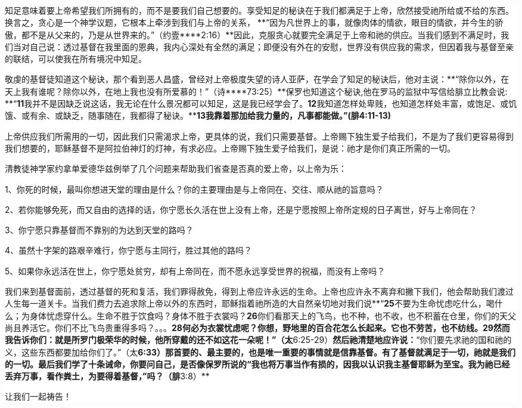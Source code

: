 知足意味着要上帝希望我们所拥有的，而不是要我们自己想要的。享受知足的秘诀在于我们都满足于上帝，欣然接受祂所给或不给的东西。换言之，贪心是一个神学议题，它根本上牵涉到我们与上帝的关系， **“因为凡世界上的事，就像肉体的情欲，眼目的情欲，并今生的骄傲，都不是从父来的，乃是从世界来的。”（约壹****2:16）**因此，克服贪心就要完全满足于上帝和祂的供应。当我们感到不满足时，我们当对自己说：透过基督在我里面的恩典，我内心深处有全然的满足；即便没有外在的安慰，世界没有供应我的需求，但因着我与基督至亲的联结，可以使我在所有境况中知足。

敬虔的基督徒知道这个秘诀，那个看到恶人昌盛，曾经对上帝极度失望的诗人亚萨，在学会了知足的秘诀后，他对主说：**“除你以外，在天上我有谁呢？除你以外，在地上我也没有所爱慕的！”（诗****73:25）**保罗也知道这个秘诀,他在罗马的监狱中写信给腓立比教会说: **“****11****我并不是因缺乏说这话，我无论在什么景况都可以知足，这是我已经学会了。****12****我知道怎样处卑贱，也知道怎样处丰富，或饱足、或饥饿、或有余、或缺乏，随事随在，我都得了秘诀。****13我靠着那加给我力量的，凡事都能做。”(腓4:11-13)** 

上帝供应我们所需用的一切，因此我们只需渴求上帝，更具体的说，我们只需要基督。上帝赐下独生爱子给我们，不是为了我们更容易得到我们想要的，耶稣基督不是阿拉伯神灯的灯神，有求必应。上帝赐下独生爱子给我们，是说：祂才是你们真正所需的一切。

清教徒神学家约拿单爱德华兹例举了几个问题来帮助我们省查是否真的爱上帝，以上帝为乐：

1、你死的时候，最叫你想进天堂的理由是什么？你的主要理由是与上帝同在、交往、顺从祂的旨意吗？

2、若你能够免死，而又自由的选择的话，你宁愿长久活在世上没有上帝，还是宁愿按照上帝所定规的日子离世，好与上帝同在？

3、你宁愿只靠基督而不靠别的为达到天堂的路吗？

4、虽然十字架的路艰辛难行，你宁愿与主同行，胜过其他的路吗？

5、如果你永远活在世上，你宁愿处贫穷，却有上帝同在，而不愿永远享受世界的祝福，而没有上帝吗？

我们来到基督面前，透过基督的死和复活，我们罪得赦免，得到上帝应许永远的生命。上帝也应许永不离弃和撇下我们，他会帮助我们渡过人生每一道关卡。当我们费力去追求除上帝以外的东西时，耶稣指着祂所造的大自然亲切地对我们说**“****25****不要为生命忧虑吃什么，喝什么；为身体忧虑穿什么。生命不胜于饮食吗？身体不胜于衣裳吗？****26****你们看那天上的飞鸟，也不种，也不收，也不积蓄在仓里，你们的天父尚且养活它。你们不比飞鸟贵重得多吗？。。。****28何必为衣裳忧虑呢？你想，野地里的百合花怎么长起来。它也不劳苦，也不纺线。****29****然而我告诉你们：就是所罗门极荣华的时候，他所穿戴的还不如这花一朵呢！”（太****6:25-29）**然后祂清楚地应许说：**“你们要先求祂的国和祂的义，这些东西都要加给你们了。”（太****6:33）**那首要的、最主要的，也是唯一重要的事情就是信靠基督。有了基督就满足于一切，祂就是我们的一切。最后我们学了十条诫命，你要问自己，是否像保罗所说的**“我也将万事当作有损的，因我以认识我主基督耶稣为至宝。我为祂已经丢弃万事，看作粪土，为要得着基督，”吗？（腓****3:8）**

 

让我们一起祷告！
